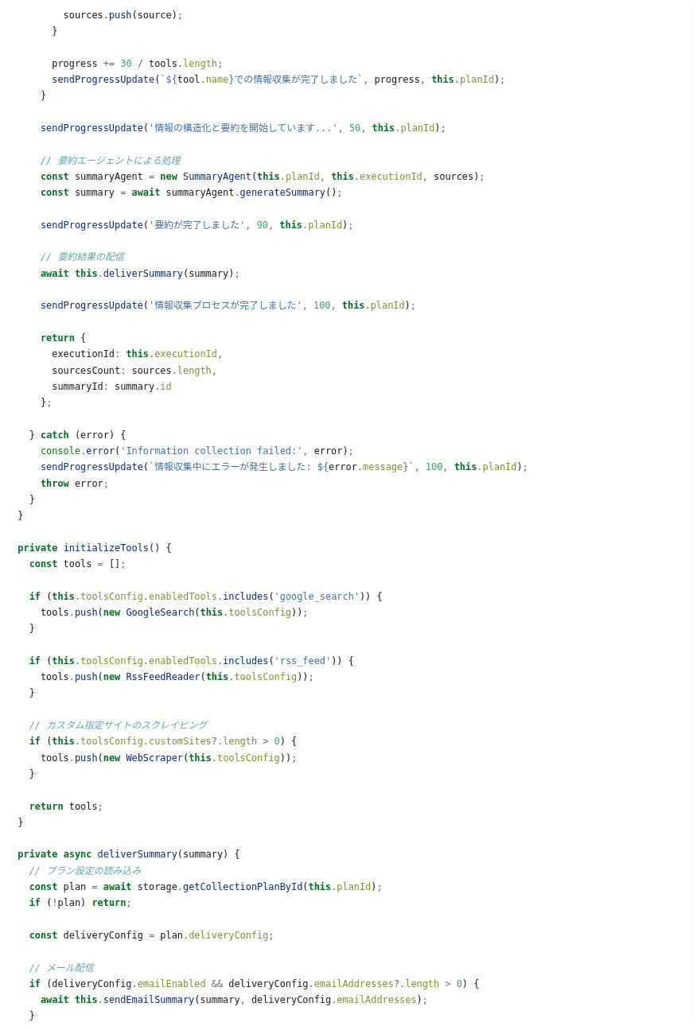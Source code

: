 ```typescript
          sources.push(source);
        }
        
        progress += 30 / tools.length;
        sendProgressUpdate(`${tool.name}での情報収集が完了しました`, progress, this.planId);
      }
      
      sendProgressUpdate('情報の構造化と要約を開始しています...', 50, this.planId);
      
      // 要約エージェントによる処理
      const summaryAgent = new SummaryAgent(this.planId, this.executionId, sources);
      const summary = await summaryAgent.generateSummary();
      
      sendProgressUpdate('要約が完了しました', 90, this.planId);
      
      // 要約結果の配信
      await this.deliverSummary(summary);
      
      sendProgressUpdate('情報収集プロセスが完了しました', 100, this.planId);
      
      return {
        executionId: this.executionId,
        sourcesCount: sources.length,
        summaryId: summary.id
      };
      
    } catch (error) {
      console.error('Information collection failed:', error);
      sendProgressUpdate(`情報収集中にエラーが発生しました: ${error.message}`, 100, this.planId);
      throw error;
    }
  }
  
  private initializeTools() {
    const tools = [];
    
    if (this.toolsConfig.enabledTools.includes('google_search')) {
      tools.push(new GoogleSearch(this.toolsConfig));
    }
    
    if (this.toolsConfig.enabledTools.includes('rss_feed')) {
      tools.push(new RssFeedReader(this.toolsConfig));
    }
    
    // カスタム指定サイトのスクレイピング
    if (this.toolsConfig.customSites?.length > 0) {
      tools.push(new WebScraper(this.toolsConfig));
    }
    
    return tools;
  }
  
  private async deliverSummary(summary) {
    // プラン設定の読み込み
    const plan = await storage.getCollectionPlanById(this.planId);
    if (!plan) return;
    
    const deliveryConfig = plan.deliveryConfig;
    
    // メール配信
    if (deliveryConfig.emailEnabled && deliveryConfig.emailAddresses?.length > 0) {
      await this.sendEmailSummary(summary, deliveryConfig.emailAddresses);
    }
```